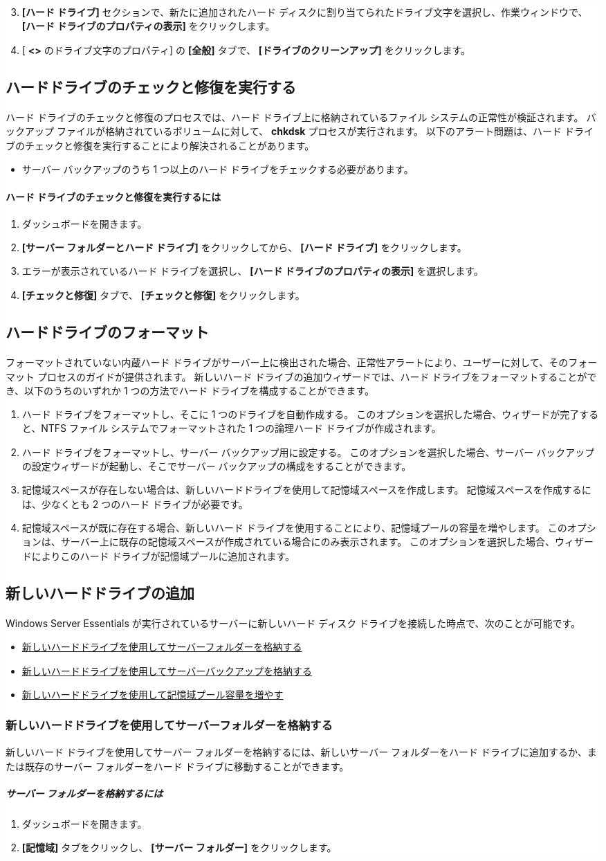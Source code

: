 3.  **[ハード ドライブ]** セクションで、新たに追加されたハード ディスクに割り当てられたドライブ文字を選択し、作業ウィンドウで、 **[ハード ドライブのプロパティの表示]** をクリックします。  
  
4.  [ **<\>** のドライブ文字のプロパティ] の **[全般]** タブで、 **[ドライブのクリーンアップ]** をクリックします。  
  
##  <a name="BKMK_Check"></a>ハードドライブのチェックと修復を実行する  
 ハード ドライブのチェックと修復のプロセスでは、ハード ドライブ上に格納されているファイル システムの正常性が検証されます。 バックアップ ファイルが格納されているボリュームに対して、 **chkdsk** プロセスが実行されます。 以下のアラート問題は、ハード ドライブのチェックと修復を実行することにより解決されることがあります。  
  
-   サーバー バックアップのうち 1 つ以上のハード ドライブをチェックする必要があります。  
  
#### <a name="to-check-and-repair-hard-drives"></a>ハード ドライブのチェックと修復を実行するには  
  
1.  ダッシュボードを開きます。  
  
2.  **[サーバー フォルダーとハード ドライブ]** をクリックしてから、 **[ハード ドライブ]** をクリックします。  
  
3.  エラーが表示されているハード ドライブを選択し、 **[ハード ドライブのプロパティの表示]** を選択します。  
  
4.  **[チェックと修復]** タブで、 **[チェックと修復]** をクリックします。  
  
##  <a name="BKMK_3"></a>ハードドライブのフォーマット  
 フォーマットされていない内蔵ハード ドライブがサーバー上に検出された場合、正常性アラートにより、ユーザーに対して、そのフォーマット プロセスのガイドが提供されます。 新しいハード ドライブの追加ウィザードでは、ハード ドライブをフォーマットすることができ、以下のうちのいずれか 1 つの方法でハード ドライブを構成することができます。  
  
1.  ハード ドライブをフォーマットし、そこに 1 つのドライブを自動作成する。 このオプションを選択した場合、ウィザードが完了すると、NTFS ファイル システムでフォーマットされた 1 つの論理ハード ドライブが作成されます。  
  
2.  ハード ドライブをフォーマットし、サーバー バックアップ用に設定する。 このオプションを選択した場合、サーバー バックアップの設定ウィザードが起動し、そこでサーバー バックアップの構成をすることができます。  
  
3.  記憶域スペースが存在しない場合は、新しいハードドライブを使用して記憶域スペースを作成します。 記憶域スペースを作成するには、少なくとも 2 つのハード ドライブが必要です。  
  
4.  記憶域スペースが既に存在する場合、新しいハード ドライブを使用することにより、記憶域プールの容量を増やします。 このオプションは、サーバー上に既存の記憶域スペースが作成されている場合にのみ表示されます。 このオプションを選択した場合、ウィザードによりこのハード ドライブが記憶域プールに追加されます。  
  
##  <a name="BKMK_4"></a>新しいハードドライブの追加  
 Windows Server Essentials が実行されているサーバーに新しいハード ディスク ドライブを接続した時点で、次のことが可能です。  
  
-   [新しいハードドライブを使用してサーバーフォルダーを格納する](Manage-Server-Storage-in-Windows-Server-Essentials.md#BKMK_4a)  
  
-   [新しいハードドライブを使用してサーバーバックアップを格納する](Manage-Server-Storage-in-Windows-Server-Essentials.md#BKMK_4b)  
  
-   [新しいハードドライブを使用して記憶域プール容量を増やす](Manage-Server-Storage-in-Windows-Server-Essentials.md#BKMK_4c)  
  
###  <a name="BKMK_4a"></a>新しいハードドライブを使用してサーバーフォルダーを格納する  
 新しいハード ドライブを使用してサーバー フォルダーを格納するには、新しいサーバー フォルダーをハード ドライブに追加するか、または既存のサーバー フォルダーをハード ドライブに移動することができます。  
  
##### <a name="to-store-server-folders"></a>サーバー フォルダーを格納するには  
  
1. ダッシュボードを開きます。  
  
2. **[記憶域]** タブをクリックし、 **[サーバー フォルダー]** をクリックします。  
  